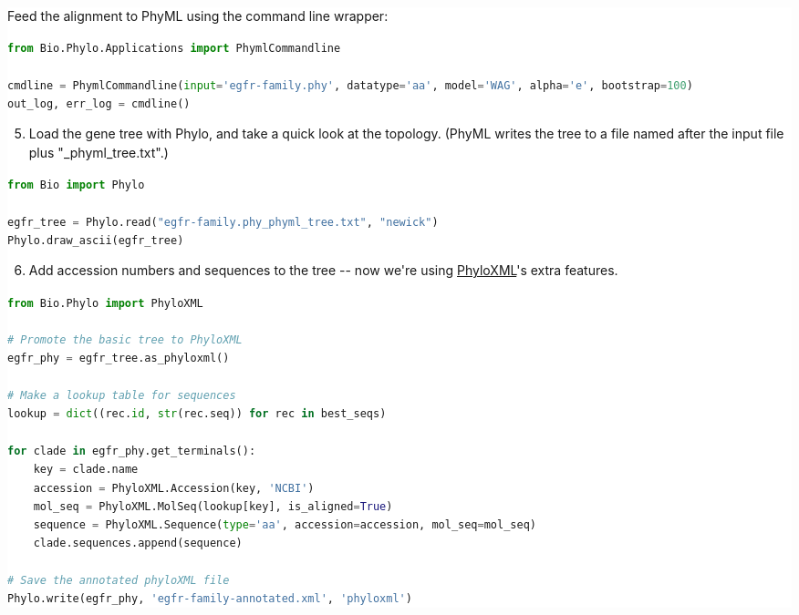 Feed the alignment to PhyML using the command line wrapper:

``` python
from Bio.Phylo.Applications import PhymlCommandline

cmdline = PhymlCommandline(input='egfr-family.phy', datatype='aa', model='WAG', alpha='e', bootstrap=100)
out_log, err_log = cmdline()
```

5. Load the gene tree with Phylo, and take a quick look at the topology.
(PhyML writes the tree to a file named after the input file plus
"\_phyml\_tree.txt".)

``` python
from Bio import Phylo

egfr_tree = Phylo.read("egfr-family.phy_phyml_tree.txt", "newick")
Phylo.draw_ascii(egfr_tree)
```

6. Add accession numbers and sequences to the tree -- now we're using
[PhyloXML](PhyloXML "wikilink")'s extra features.

``` python
from Bio.Phylo import PhyloXML

# Promote the basic tree to PhyloXML
egfr_phy = egfr_tree.as_phyloxml()

# Make a lookup table for sequences
lookup = dict((rec.id, str(rec.seq)) for rec in best_seqs)

for clade in egfr_phy.get_terminals():
    key = clade.name
    accession = PhyloXML.Accession(key, 'NCBI')
    mol_seq = PhyloXML.MolSeq(lookup[key], is_aligned=True)
    sequence = PhyloXML.Sequence(type='aa', accession=accession, mol_seq=mol_seq)
    clade.sequences.append(sequence)

# Save the annotated phyloXML file
Phylo.write(egfr_phy, 'egfr-family-annotated.xml', 'phyloxml')
```
